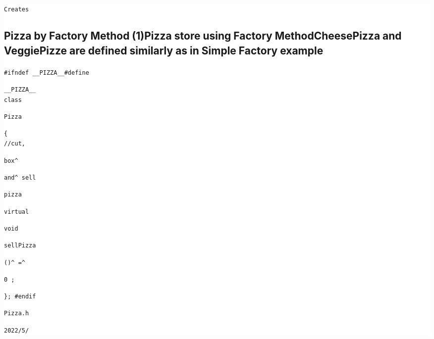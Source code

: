 ```
```
```
Creates
```

## Pizza by Factory Method (1)Pizza store using Factory MethodCheesePizza and VeggiePizze are defined similarly as in Simple Factory example

```
#ifndef __PIZZA__#define
```
```
__PIZZA__
class
```
```
Pizza
```
```
{
//cut,
```
```
box^
```
```
and^ sell
```
```
pizza
```
```
virtual
```
```
void
```
```
sellPizza
```
```
()^ =^
```
```
0 ;
```
```
}; #endif
```
```
Pizza.h
```
```
2022/5/
```
